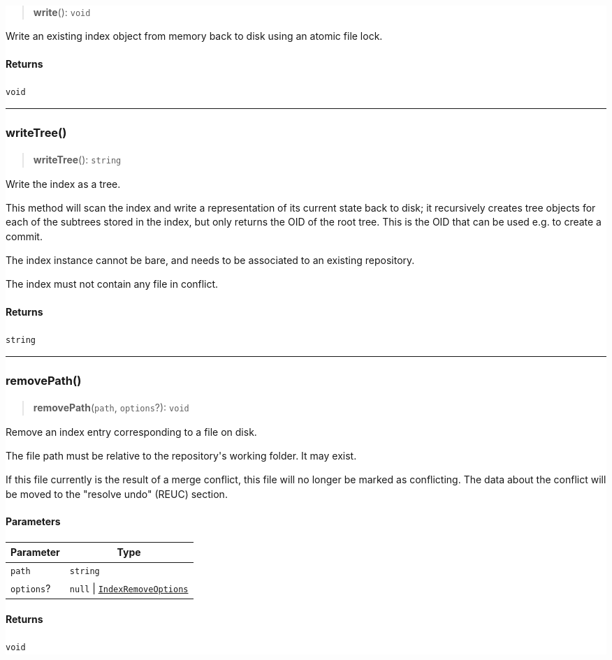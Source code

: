 > **write**(): `void`

Write an existing index object from memory back to disk using an atomic
file lock.

#### Returns

`void`

***

### writeTree()

> **writeTree**(): `string`

Write the index as a tree.

This method will scan the index and write a representation of its
current state back to disk; it recursively creates tree objects for each
of the subtrees stored in the index, but only returns the OID of the
root tree. This is the OID that can be used e.g. to create a commit.

The index instance cannot be bare, and needs to be associated to an
existing repository.

The index must not contain any file in conflict.

#### Returns

`string`

***

### removePath()

> **removePath**(`path`, `options`?): `void`

Remove an index entry corresponding to a file on disk.

The file path must be relative to the repository's working folder. It
may exist.

If this file currently is the result of a merge conflict, this file will
no longer be marked as conflicting. The data about the conflict will be
moved to the "resolve undo" (REUC) section.

#### Parameters

| Parameter | Type |
| ------ | ------ |
| `path` | `string` |
| `options`? | `null` \| [`IndexRemoveOptions`](../interfaces/IndexRemoveOptions.md) |

#### Returns

`void`
